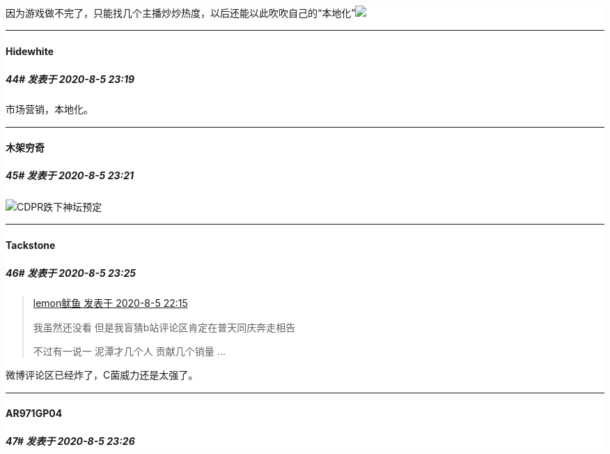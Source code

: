 因为游戏做不完了，只能找几个主播炒炒热度，以后还能以此吹吹自己的“本地化”<img src="https://static.saraba1st.com/image/smiley/face2017/015.png" referrerpolicy="no-referrer">







-----

####  Hidewhite  
##### 44#       发表于 2020-8-5 23:19




市场营销，本地化。







-----

####  木架穷奇  
##### 45#       发表于 2020-8-5 23:21



<img src="https://static.saraba1st.com/image/smiley/face2017/067.png" referrerpolicy="no-referrer">CDPR跌下神坛预定







-----

####  Tackstone  
##### 46#       发表于 2020-8-5 23:25



<blockquote><a href="httphttps://bbs.saraba1st.com/2b/forum.php?mod=redirect&amp;goto=findpost&amp;pid=48329735&amp;ptid=1953306" target="_blank">lemon鱿鱼 发表于 2020-8-5 22:15</a>

我虽然还没看 但是我盲猜b站评论区肯定在普天同庆奔走相告

不过有一说一 泥潭才几个人 贡献几个销量 ...</blockquote>
微博评论区已经炸了，C菌威力还是太强了。







-----

####  AR971GP04  
##### 47#       发表于 2020-8-5 23:26


